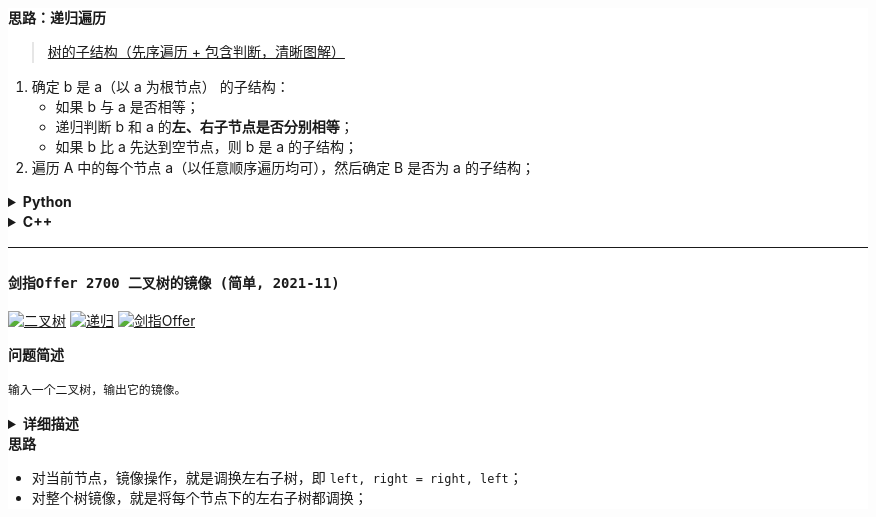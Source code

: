 
<summary><b>思路：递归遍历</b></summary>

> [树的子结构（先序遍历 + 包含判断，清晰图解）](https://leetcode-cn.com/problems/shu-de-zi-jie-gou-lcof/solution/mian-shi-ti-26-shu-de-zi-jie-gou-xian-xu-bian-li-p/)


1. 确定 b 是 a（以 a 为根节点） 的子结构：
    - 如果 b 与 a 是否相等；
    - 递归判断 b 和 a 的**左、右子节点是否分别相等**；
    - 如果 b 比 a 先达到空节点，则 b 是 a 的子结构；
2. 遍历 A 中的每个节点 a（以任意顺序遍历均可），然后确定 B 是否为 a 的子结构；

<details><summary><b>Python</b></summary></details>

<details><summary><b>C++</b></summary></details>

---

### `剑指Offer 2700 二叉树的镜像 (简单, 2021-11)`

[![二叉树](https://img.shields.io/badge/二叉树-lightgray.svg)](数据结构-二叉树.md)
[![递归](https://img.shields.io/badge/递归-lightgray.svg)](算法-递归、迭代.md)
[![剑指Offer](https://img.shields.io/badge/剑指Offer-lightgray.svg)](合集-剑指Offer.md)



<summary><b>问题简述</b></summary>

```txt
输入一个二叉树，输出它的镜像。
```

<details><summary><b>详细描述</b></summary></details>


<summary><b>思路</b></summary>

- 对当前节点，镜像操作，就是调换左右子树，即 `left, right = right, left`；
- 对整个树镜像，就是将每个节点下的左右子树都调换；
